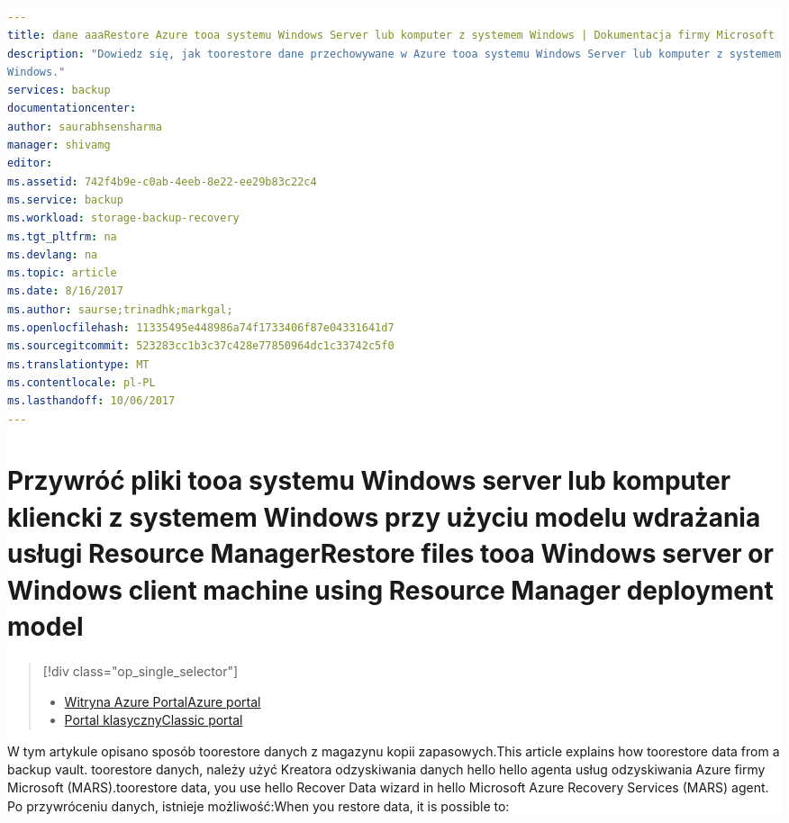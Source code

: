 ```yaml
---
title: dane aaaRestore Azure tooa systemu Windows Server lub komputer z systemem Windows | Dokumentacja firmy Microsoft
description: "Dowiedz się, jak toorestore dane przechowywane w Azure tooa systemu Windows Server lub komputer z systemem Windows."
services: backup
documentationcenter: 
author: saurabhsensharma
manager: shivamg
editor: 
ms.assetid: 742f4b9e-c0ab-4eeb-8e22-ee29b83c22c4
ms.service: backup
ms.workload: storage-backup-recovery
ms.tgt_pltfrm: na
ms.devlang: na
ms.topic: article
ms.date: 8/16/2017
ms.author: saurse;trinadhk;markgal;
ms.openlocfilehash: 11335495e448986a74f1733406f87e04331641d7
ms.sourcegitcommit: 523283cc1b3c37c428e77850964dc1c33742c5f0
ms.translationtype: MT
ms.contentlocale: pl-PL
ms.lasthandoff: 10/06/2017
---
```

# <a name="restore-files-tooa-windows-server-or-windows-client-machine-using-resource-manager-deployment-model"></a><span data-ttu-id="c20e0-103">Przywróć pliki tooa systemu Windows server lub komputer kliencki z systemem Windows przy użyciu modelu wdrażania usługi Resource Manager</span><span class="sxs-lookup"><span data-stu-id="c20e0-103">Restore files tooa Windows server or Windows client machine using Resource Manager deployment model</span></span>
> [!div class="op_single_selector"]
> * [<span data-ttu-id="c20e0-104">Witryna Azure Portal</span><span class="sxs-lookup"><span data-stu-id="c20e0-104">Azure portal</span></span>](backup-azure-restore-windows-server.md)
> * [<span data-ttu-id="c20e0-105">Portal klasyczny</span><span class="sxs-lookup"><span data-stu-id="c20e0-105">Classic portal</span></span>](backup-azure-restore-windows-server-classic.md)
>
>

<span data-ttu-id="c20e0-106">W tym artykule opisano sposób toorestore danych z magazynu kopii zapasowych.</span><span class="sxs-lookup"><span data-stu-id="c20e0-106">This article explains how toorestore data from a backup vault.</span></span> <span data-ttu-id="c20e0-107">toorestore danych, należy użyć Kreatora odzyskiwania danych hello hello agenta usług odzyskiwania Azure firmy Microsoft (MARS).</span><span class="sxs-lookup"><span data-stu-id="c20e0-107">toorestore data, you use hello Recover Data wizard in hello Microsoft Azure Recovery Services (MARS) agent.</span></span> <span data-ttu-id="c20e0-108">Po przywróceniu danych, istnieje możliwość:</span><span class="sxs-lookup"><span data-stu-id="c20e0-108">When you restore data, it is possible to:</span></span>
